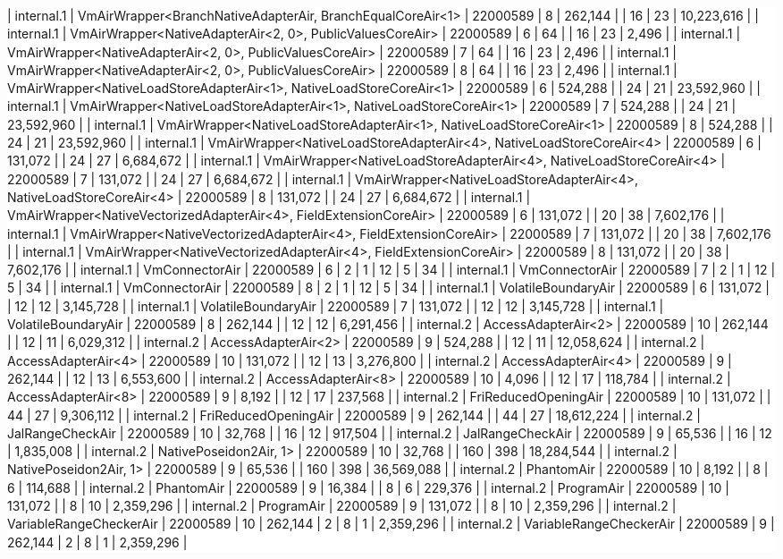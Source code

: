 | internal.1 | VmAirWrapper<BranchNativeAdapterAir, BranchEqualCoreAir<1> | 22000589 | 8 | 262,144 |  | 16 | 23 | 10,223,616 | 
| internal.1 | VmAirWrapper<NativeAdapterAir<2, 0>, PublicValuesCoreAir> | 22000589 | 6 | 64 |  | 16 | 23 | 2,496 | 
| internal.1 | VmAirWrapper<NativeAdapterAir<2, 0>, PublicValuesCoreAir> | 22000589 | 7 | 64 |  | 16 | 23 | 2,496 | 
| internal.1 | VmAirWrapper<NativeAdapterAir<2, 0>, PublicValuesCoreAir> | 22000589 | 8 | 64 |  | 16 | 23 | 2,496 | 
| internal.1 | VmAirWrapper<NativeLoadStoreAdapterAir<1>, NativeLoadStoreCoreAir<1> | 22000589 | 6 | 524,288 |  | 24 | 21 | 23,592,960 | 
| internal.1 | VmAirWrapper<NativeLoadStoreAdapterAir<1>, NativeLoadStoreCoreAir<1> | 22000589 | 7 | 524,288 |  | 24 | 21 | 23,592,960 | 
| internal.1 | VmAirWrapper<NativeLoadStoreAdapterAir<1>, NativeLoadStoreCoreAir<1> | 22000589 | 8 | 524,288 |  | 24 | 21 | 23,592,960 | 
| internal.1 | VmAirWrapper<NativeLoadStoreAdapterAir<4>, NativeLoadStoreCoreAir<4> | 22000589 | 6 | 131,072 |  | 24 | 27 | 6,684,672 | 
| internal.1 | VmAirWrapper<NativeLoadStoreAdapterAir<4>, NativeLoadStoreCoreAir<4> | 22000589 | 7 | 131,072 |  | 24 | 27 | 6,684,672 | 
| internal.1 | VmAirWrapper<NativeLoadStoreAdapterAir<4>, NativeLoadStoreCoreAir<4> | 22000589 | 8 | 131,072 |  | 24 | 27 | 6,684,672 | 
| internal.1 | VmAirWrapper<NativeVectorizedAdapterAir<4>, FieldExtensionCoreAir> | 22000589 | 6 | 131,072 |  | 20 | 38 | 7,602,176 | 
| internal.1 | VmAirWrapper<NativeVectorizedAdapterAir<4>, FieldExtensionCoreAir> | 22000589 | 7 | 131,072 |  | 20 | 38 | 7,602,176 | 
| internal.1 | VmAirWrapper<NativeVectorizedAdapterAir<4>, FieldExtensionCoreAir> | 22000589 | 8 | 131,072 |  | 20 | 38 | 7,602,176 | 
| internal.1 | VmConnectorAir | 22000589 | 6 | 2 | 1 | 12 | 5 | 34 | 
| internal.1 | VmConnectorAir | 22000589 | 7 | 2 | 1 | 12 | 5 | 34 | 
| internal.1 | VmConnectorAir | 22000589 | 8 | 2 | 1 | 12 | 5 | 34 | 
| internal.1 | VolatileBoundaryAir | 22000589 | 6 | 131,072 |  | 12 | 12 | 3,145,728 | 
| internal.1 | VolatileBoundaryAir | 22000589 | 7 | 131,072 |  | 12 | 12 | 3,145,728 | 
| internal.1 | VolatileBoundaryAir | 22000589 | 8 | 262,144 |  | 12 | 12 | 6,291,456 | 
| internal.2 | AccessAdapterAir<2> | 22000589 | 10 | 262,144 |  | 12 | 11 | 6,029,312 | 
| internal.2 | AccessAdapterAir<2> | 22000589 | 9 | 524,288 |  | 12 | 11 | 12,058,624 | 
| internal.2 | AccessAdapterAir<4> | 22000589 | 10 | 131,072 |  | 12 | 13 | 3,276,800 | 
| internal.2 | AccessAdapterAir<4> | 22000589 | 9 | 262,144 |  | 12 | 13 | 6,553,600 | 
| internal.2 | AccessAdapterAir<8> | 22000589 | 10 | 4,096 |  | 12 | 17 | 118,784 | 
| internal.2 | AccessAdapterAir<8> | 22000589 | 9 | 8,192 |  | 12 | 17 | 237,568 | 
| internal.2 | FriReducedOpeningAir | 22000589 | 10 | 131,072 |  | 44 | 27 | 9,306,112 | 
| internal.2 | FriReducedOpeningAir | 22000589 | 9 | 262,144 |  | 44 | 27 | 18,612,224 | 
| internal.2 | JalRangeCheckAir | 22000589 | 10 | 32,768 |  | 16 | 12 | 917,504 | 
| internal.2 | JalRangeCheckAir | 22000589 | 9 | 65,536 |  | 16 | 12 | 1,835,008 | 
| internal.2 | NativePoseidon2Air<BabyBearParameters>, 1> | 22000589 | 10 | 32,768 |  | 160 | 398 | 18,284,544 | 
| internal.2 | NativePoseidon2Air<BabyBearParameters>, 1> | 22000589 | 9 | 65,536 |  | 160 | 398 | 36,569,088 | 
| internal.2 | PhantomAir | 22000589 | 10 | 8,192 |  | 8 | 6 | 114,688 | 
| internal.2 | PhantomAir | 22000589 | 9 | 16,384 |  | 8 | 6 | 229,376 | 
| internal.2 | ProgramAir | 22000589 | 10 | 131,072 |  | 8 | 10 | 2,359,296 | 
| internal.2 | ProgramAir | 22000589 | 9 | 131,072 |  | 8 | 10 | 2,359,296 | 
| internal.2 | VariableRangeCheckerAir | 22000589 | 10 | 262,144 | 2 | 8 | 1 | 2,359,296 | 
| internal.2 | VariableRangeCheckerAir | 22000589 | 9 | 262,144 | 2 | 8 | 1 | 2,359,296 | 
